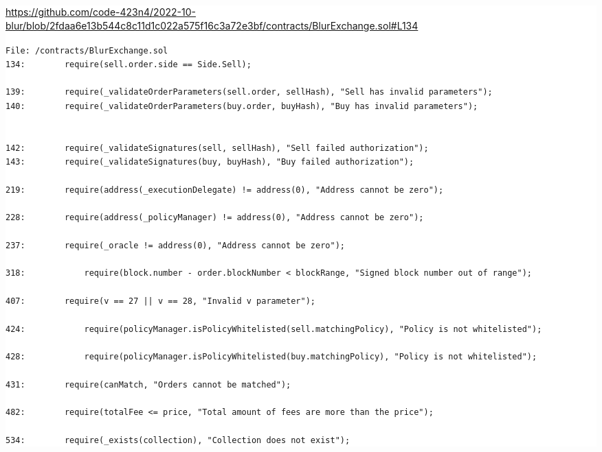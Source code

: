 ```solidity
```
https://github.com/code-423n4/2022-10-blur/blob/2fdaa6e13b544c8c11d1c022a575f16c3a72e3bf/contracts/BlurExchange.sol#L134
```solidity
File: /contracts/BlurExchange.sol
134:        require(sell.order.side == Side.Sell);

139:        require(_validateOrderParameters(sell.order, sellHash), "Sell has invalid parameters");
140:        require(_validateOrderParameters(buy.order, buyHash), "Buy has invalid parameters");


142:        require(_validateSignatures(sell, sellHash), "Sell failed authorization");
143:        require(_validateSignatures(buy, buyHash), "Buy failed authorization");

219:        require(address(_executionDelegate) != address(0), "Address cannot be zero");

228:        require(address(_policyManager) != address(0), "Address cannot be zero");

237:        require(_oracle != address(0), "Address cannot be zero");

318:            require(block.number - order.blockNumber < blockRange, "Signed block number out of range");

407:        require(v == 27 || v == 28, "Invalid v parameter");

424:            require(policyManager.isPolicyWhitelisted(sell.matchingPolicy), "Policy is not whitelisted");

428:            require(policyManager.isPolicyWhitelisted(buy.matchingPolicy), "Policy is not whitelisted");

431:        require(canMatch, "Orders cannot be matched");

482:        require(totalFee <= price, "Total amount of fees are more than the price");

534:        require(_exists(collection), "Collection does not exist");
```
